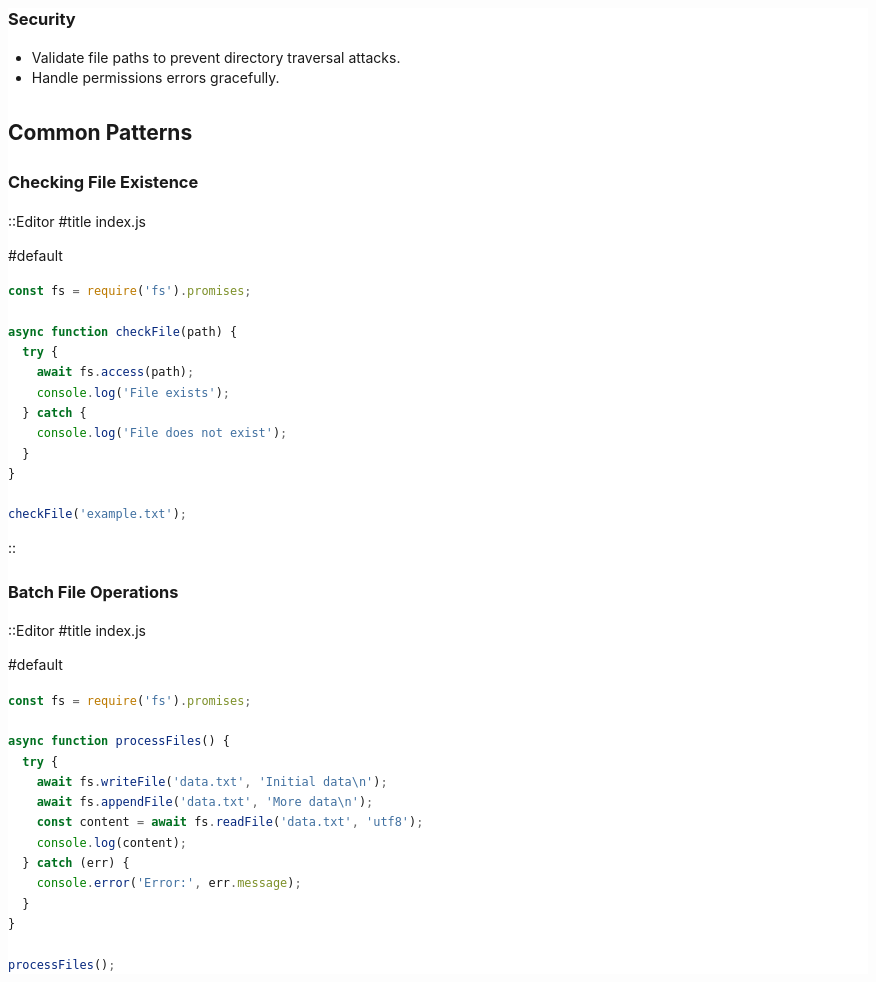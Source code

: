 ### Security
- Validate file paths to prevent directory traversal attacks.
- Handle permissions errors gracefully.

## Common Patterns

### Checking File Existence
::Editor
#title
index.js

#default

```javascript
const fs = require('fs').promises;

async function checkFile(path) {
  try {
    await fs.access(path);
    console.log('File exists');
  } catch {
    console.log('File does not exist');
  }
}

checkFile('example.txt');
```

::

### Batch File Operations
::Editor
#title
index.js

#default

```javascript
const fs = require('fs').promises;

async function processFiles() {
  try {
    await fs.writeFile('data.txt', 'Initial data\n');
    await fs.appendFile('data.txt', 'More data\n');
    const content = await fs.readFile('data.txt', 'utf8');
    console.log(content);
  } catch (err) {
    console.error('Error:', err.message);
  }
}

processFiles();
```
